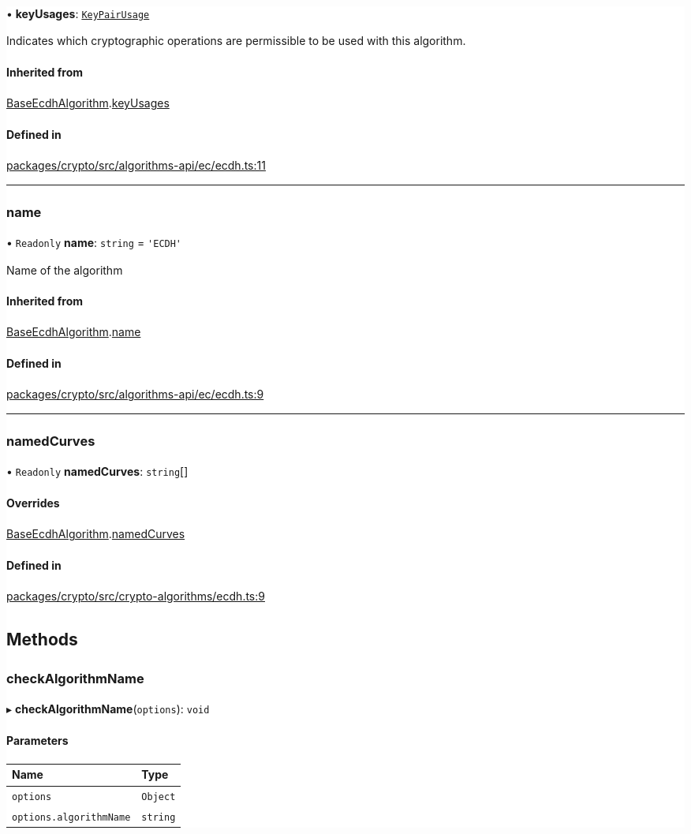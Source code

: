 • **keyUsages**: [`KeyPairUsage`](../interfaces/Web5Crypto.KeyPairUsage.md)

Indicates which cryptographic operations are permissible to be used with this algorithm.

#### Inherited from

[BaseEcdhAlgorithm](BaseEcdhAlgorithm.md).[keyUsages](BaseEcdhAlgorithm.md#keyusages)

#### Defined in

[packages/crypto/src/algorithms-api/ec/ecdh.ts:11](https://github.com/TBD54566975/web5-js/blob/ff920f5/packages/crypto/src/algorithms-api/ec/ecdh.ts#L11)

___

### name

• `Readonly` **name**: `string` = `'ECDH'`

Name of the algorithm

#### Inherited from

[BaseEcdhAlgorithm](BaseEcdhAlgorithm.md).[name](BaseEcdhAlgorithm.md#name)

#### Defined in

[packages/crypto/src/algorithms-api/ec/ecdh.ts:9](https://github.com/TBD54566975/web5-js/blob/ff920f5/packages/crypto/src/algorithms-api/ec/ecdh.ts#L9)

___

### namedCurves

• `Readonly` **namedCurves**: `string`[]

#### Overrides

[BaseEcdhAlgorithm](BaseEcdhAlgorithm.md).[namedCurves](BaseEcdhAlgorithm.md#namedcurves)

#### Defined in

[packages/crypto/src/crypto-algorithms/ecdh.ts:9](https://github.com/TBD54566975/web5-js/blob/ff920f5/packages/crypto/src/crypto-algorithms/ecdh.ts#L9)

## Methods

### checkAlgorithmName

▸ **checkAlgorithmName**(`options`): `void`

#### Parameters

| Name | Type |
| :------ | :------ |
| `options` | `Object` |
| `options.algorithmName` | `string` |
